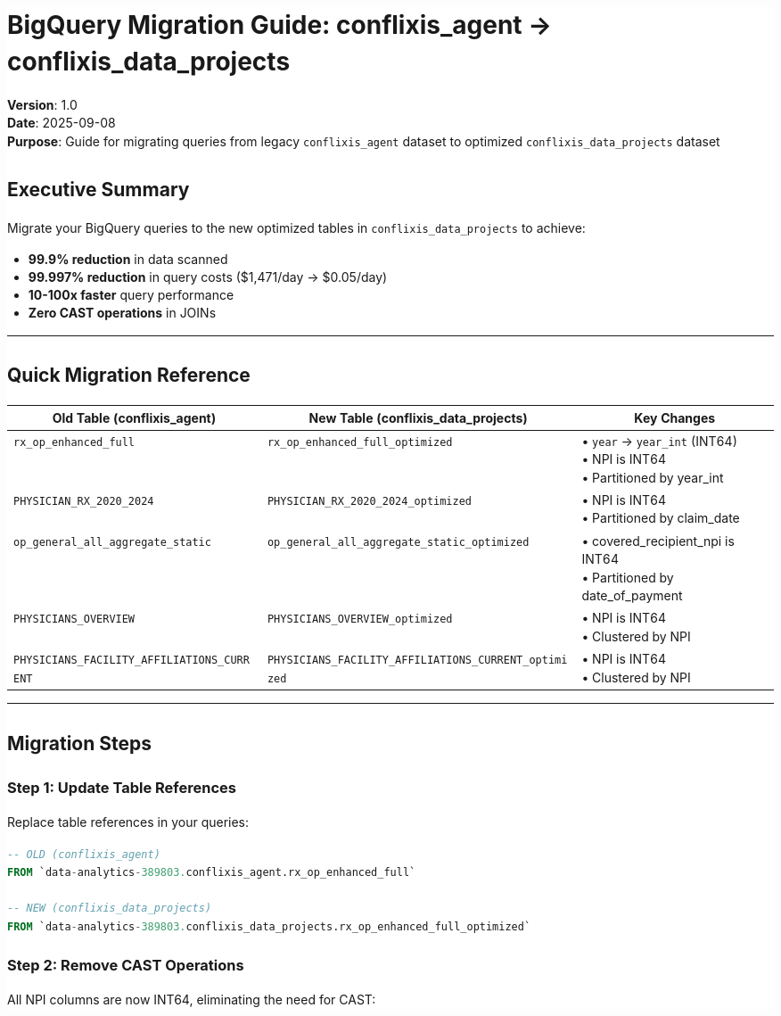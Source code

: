 # BigQuery Migration Guide: conflixis_agent → conflixis_data_projects

**Version**: 1.0  
**Date**: 2025-09-08  
**Purpose**: Guide for migrating queries from legacy `conflixis_agent` dataset to optimized `conflixis_data_projects` dataset

## Executive Summary

Migrate your BigQuery queries to the new optimized tables in `conflixis_data_projects` to achieve:
- **99.9% reduction** in data scanned
- **99.997% reduction** in query costs ($1,471/day → $0.05/day)
- **10-100x faster** query performance
- **Zero CAST operations** in JOINs

---

## Quick Migration Reference

| Old Table (conflixis_agent) | New Table (conflixis_data_projects) | Key Changes |
|------------------------------|--------------------------------------|-------------|
| `rx_op_enhanced_full` | `rx_op_enhanced_full_optimized` | • `year` → `year_int` (INT64)<br>• NPI is INT64<br>• Partitioned by year_int |
| `PHYSICIAN_RX_2020_2024` | `PHYSICIAN_RX_2020_2024_optimized` | • NPI is INT64<br>• Partitioned by claim_date |
| `op_general_all_aggregate_static` | `op_general_all_aggregate_static_optimized` | • covered_recipient_npi is INT64<br>• Partitioned by date_of_payment |
| `PHYSICIANS_OVERVIEW` | `PHYSICIANS_OVERVIEW_optimized` | • NPI is INT64<br>• Clustered by NPI |
| `PHYSICIANS_FACILITY_AFFILIATIONS_CURRENT` | `PHYSICIANS_FACILITY_AFFILIATIONS_CURRENT_optimized` | • NPI is INT64<br>• Clustered by NPI |

---

## Migration Steps

### Step 1: Update Table References

Replace table references in your queries:

```sql
-- OLD (conflixis_agent)
FROM `data-analytics-389803.conflixis_agent.rx_op_enhanced_full`

-- NEW (conflixis_data_projects)
FROM `data-analytics-389803.conflixis_data_projects.rx_op_enhanced_full_optimized`
```

### Step 2: Remove CAST Operations

All NPI columns are now INT64, eliminating the need for CAST:

